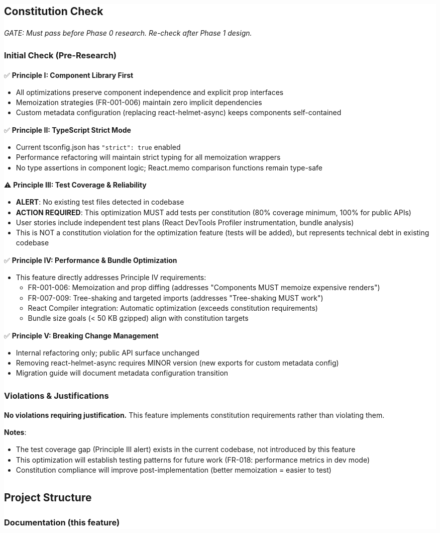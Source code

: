 ## Constitution Check

*GATE: Must pass before Phase 0 research. Re-check after Phase 1 design.*

### Initial Check (Pre-Research)

✅ **Principle I: Component Library First**
- All optimizations preserve component independence and explicit prop interfaces
- Memoization strategies (FR-001-006) maintain zero implicit dependencies
- Custom metadata configuration (replacing react-helmet-async) keeps components self-contained

✅ **Principle II: TypeScript Strict Mode**
- Current tsconfig.json has `"strict": true` enabled
- Performance refactoring will maintain strict typing for all memoization wrappers
- No type assertions in component logic; React.memo comparison functions remain type-safe

⚠️ **Principle III: Test Coverage & Reliability**
- **ALERT**: No existing test files detected in codebase
- **ACTION REQUIRED**: This optimization MUST add tests per constitution (80% coverage minimum, 100% for public APIs)
- User stories include independent test plans (React DevTools Profiler instrumentation, bundle analysis)
- This is NOT a constitution violation for the optimization feature (tests will be added), but represents technical debt in existing codebase

✅ **Principle IV: Performance & Bundle Optimization**
- This feature directly addresses Principle IV requirements:
  - FR-001-006: Memoization and prop diffing (addresses "Components MUST memoize expensive renders")
  - FR-007-009: Tree-shaking and targeted imports (addresses "Tree-shaking MUST work")
  - React Compiler integration: Automatic optimization (exceeds constitution requirements)
  - Bundle size goals (< 50 KB gzipped) align with constitution targets

✅ **Principle V: Breaking Change Management**
- Internal refactoring only; public API surface unchanged
- Removing react-helmet-async requires MINOR version (new exports for custom metadata config)
- Migration guide will document metadata configuration transition

### Violations & Justifications

**No violations requiring justification.** This feature implements constitution requirements rather than violating them.

**Notes**:
- The test coverage gap (Principle III alert) exists in the current codebase, not introduced by this feature
- This optimization will establish testing patterns for future work (FR-018: performance metrics in dev mode)
- Constitution compliance will improve post-implementation (better memoization = easier to test)

## Project Structure

### Documentation (this feature)
